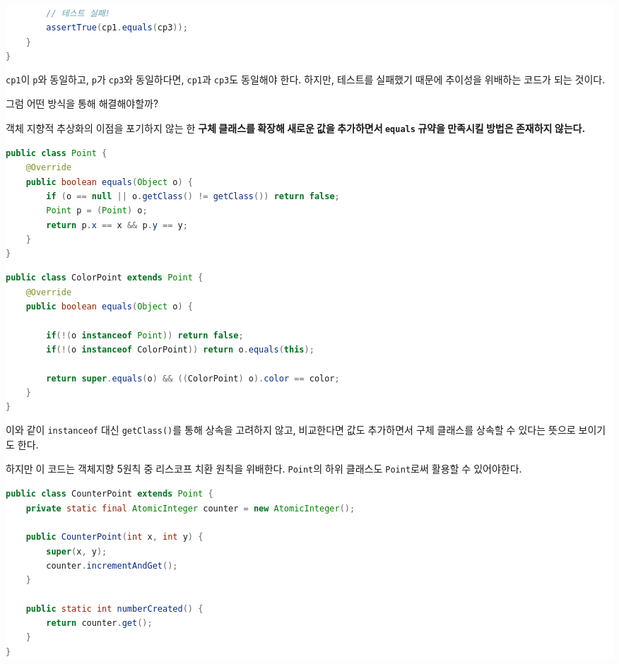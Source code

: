 ```java
        // 테스트 실패!
        assertTrue(cp1.equals(cp3));
    }
}
```

`cp1`이 `p`와 동일하고, `p`가 `cp3`와 동일하다면, `cp1`과 `cp3`도 동일해야 한다.
하지만, 테스트를 실패했기 때문에 추이성을 위배하는 코드가 되는 것이다.

그럼 어떤 방식을 통해 해결해야할까?

객체 지향적 추상화의 이점을 포기하지 않는 한 **구체 클래스를 확장해 새로운 값을 추가하면서 `equals` 규약을 만족시킬 방법은 존재하지 않는다.**

```java
public class Point {
    @Override
    public boolean equals(Object o) {
        if (o == null || o.getClass() != getClass()) return false;
        Point p = (Point) o;
        return p.x == x && p.y == y;
    }
}
```

```java
public class ColorPoint extends Point {
    @Override
    public boolean equals(Object o) {

        if(!(o instanceof Point)) return false;
        if(!(o instanceof ColorPoint)) return o.equals(this);

        return super.equals(o) && ((ColorPoint) o).color == color;
    }
}
```

이와 같이 `instanceof` 대신 `getClass()`를 통해 상속을 고려하지 않고,
비교한다면 값도 추가하면서 구체 클래스를 상속할 수 있다는 뜻으로 보이기도 한다.

하지만 이 코드는 객체지향 5원칙 중 리스코프 치환 원칙을 위배한다.
`Point`의 하위 클래스도 `Point`로써 활용할 수 있어야한다.

```java
public class CounterPoint extends Point {
    private static final AtomicInteger counter = new AtomicInteger();

    public CounterPoint(int x, int y) {
        super(x, y);
        counter.incrementAndGet();
    }

    public static int numberCreated() {
        return counter.get();
    }
}
```
